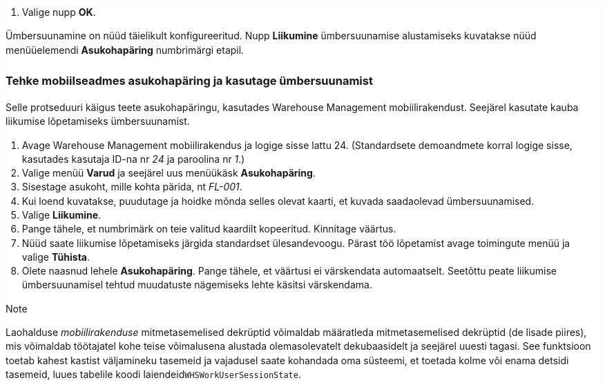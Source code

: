 1. Valige nupp **OK**.

Ümbersuunamine on nüüd täielikult konfigureeritud. Nupp **Liikumine** ümbersuunamise alustamiseks kuvatakse nüüd menüüelemendi **Asukohapäring** numbrimärgi etapil.

### <a name="do-a-location-inquiry-on-a-mobile-device-and-use-the-detour"></a>Tehke mobiilseadmes asukohapäring ja kasutage ümbersuunamist

Selle protseduuri käigus teete asukohapäringu, kasutades Warehouse Management mobiilirakendust. Seejärel kasutate kauba liikumise lõpetamiseks ümbersuunamist.

1. Avage Warehouse Management mobiilirakendus ja logige sisse lattu 24. (Standardsete demoandmete korral logige sisse, kasutades kasutaja ID-na nr *24* ja paroolina nr *1*.)
1. Valige menüü **Varud** ja seejärel uus menüükäsk **Asukohapäring**.
1. Sisestage asukoht, mille kohta pärida, nt *FL-001*.
1. Kui loend kuvatakse, puudutage ja hoidke mõnda selles olevat kaarti, et kuvada saadaolevad ümbersuunamised.
1. Valige **Liikumine**.
1. Pange tähele, et numbrimärk on teie valitud kaardilt kopeeritud. Kinnitage väärtus.
1. Nüüd saate liikumise lõpetamiseks järgida standardset ülesandevoogu. Pärast töö lõpetamist avage toimingute menüü ja valige **Tühista**.
1. Olete naasnud lehele **Asukohapäring**. Pange tähele, et väärtusi ei värskendata automaatselt. Seetõttu peate liikumise ümbersuunamisel tehtud muudatuste nägemiseks lehte käsitsi värskendama.

> [!NOTE]
> Laohalduse *mobiilirakenduse* mitmetasemelised dekrüptid võimaldab määratleda mitmetasemelised dekrüptid (de lisade piires), mis võimaldab töötajatel kohe teise võimalusena alustada olemasolevatelt dekubaasidelt ja seejärel uuesti tagasi. See funktsioon toetab kahest kastist väljamineku tasemeid ja vajadusel saate kohandada oma süsteemi, et toetada kolme või enama detsidi tasemeid, luues tabelile koodi laiendeid`WHSWorkUserSessionState`.
